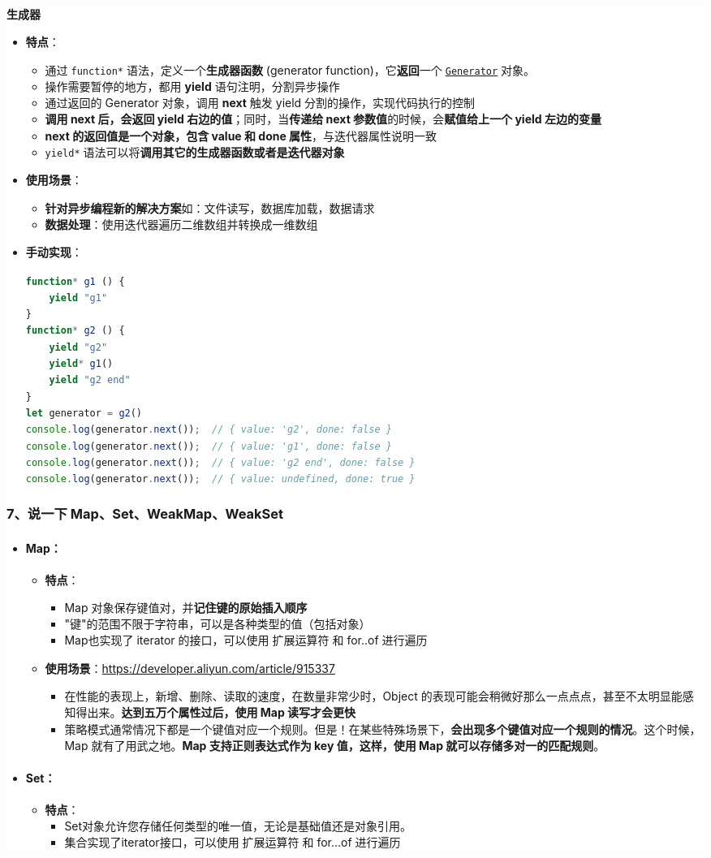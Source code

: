 **生成器**

- **特点**：

  -   通过 `function*` 语法，定义一个**生成器函数** (generator function)，它**返回**一个 [`Generator`](https://developer.mozilla.org/zh-CN/docs/Web/JavaScript/Reference/Global_Objects/Generator) 对象。
  -   操作需要暂停的地方，都用 **yield** 语句注明，分割异步操作
  -   通过返回的 Generator 对象，调用 **next** 触发 yield 分割的操作，实现代码执行的控制
  -   **调用 next 后，会返回 yield 右边的值**；同时，当**传递给 next 参数值**的时候，会**赋值给上一个 yield 左边的变量**
  -   **next 的返回值是一个对象，包含 value 和 done 属性**，与迭代器属性说明一致
  -   `yield*` 语法可以将**调用其它的生成器函数或者是迭代器对象**

- **使用场景**：

  -   **针对异步编程新的解决方案**如：文件读写，数据库加载，数据请求
  -   **数据处理**：使用迭代器遍历二维数组并转换成一维数组

- **手动实现**：

  ```js
  function* g1 () {
      yield "g1"
  }
  function* g2 () {
      yield "g2"
      yield* g1()
      yield "g2 end"
  }
  let generator = g2()
  console.log(generator.next());  // { value: 'g2', done: false }
  console.log(generator.next());  // { value: 'g1', done: false } 
  console.log(generator.next());  // { value: 'g2 end', done: false }
  console.log(generator.next());  // { value: undefined, done: true }
  ```



### 7、说一下 Map、Set、WeakMap、WeakSet

- #### **Map**：

  -   **特点**：
      -   Map 对象保存键值对，并**记住键的原始插入顺序**
      -   "键"的范围不限于字符串，可以是各种类型的值（包括对象）
      -   Map也实现了 iterator 的接口，可以使用 扩展运算符 和 for..of 进行遍历

  -   **使用场景**：https://developer.aliyun.com/article/915337
      -   在性能的表现上，新增、删除、读取的速度，在数量非常少时，Object 的表现可能会稍微好那么一点点点，甚至不太明显能感知得出来。**达到五万个属性过后，使用 Map 读写才会更快**
      -   策略模式通常情况下都是一个键值对应一个规则。但是！在某些特殊场景下，**会出现多个键值对应一个规则的情况**。这个时候，Map 就有了用武之地。**Map 支持正则表达式作为 key 值，这样，使用 Map 就可以存储多对一的匹配规则**。


- #### **Set**：

  -   **特点**：
      -   Set对象允许您存储任何类型的唯一值，无论是基础值还是对象引用。
      -   集合实现了iterator接口，可以使用 扩展运算符 和 for...of 进行遍历
